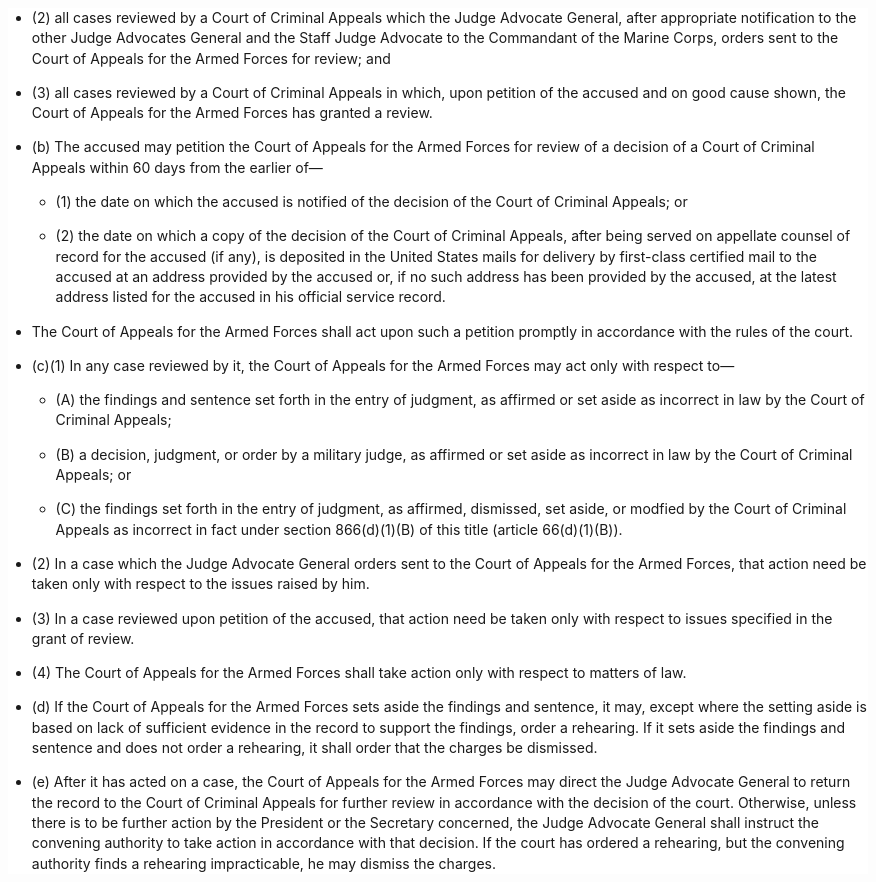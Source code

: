   * (2) all cases reviewed by a Court of Criminal Appeals which the Judge Advocate General, after appropriate notification to the other Judge Advocates General and the Staff Judge Advocate to the Commandant of the Marine Corps, orders sent to the Court of Appeals for the Armed Forces for review; and

  * (3) all cases reviewed by a Court of Criminal Appeals in which, upon petition of the accused and on good cause shown, the Court of Appeals for the Armed Forces has granted a review.


* (b) The accused may petition the Court of Appeals for the Armed Forces for review of a decision of a Court of Criminal Appeals within 60 days from the earlier of—

  * (1) the date on which the accused is notified of the decision of the Court of Criminal Appeals; or

  * (2) the date on which a copy of the decision of the Court of Criminal Appeals, after being served on appellate counsel of record for the accused (if any), is deposited in the United States mails for delivery by first-class certified mail to the accused at an address provided by the accused or, if no such address has been provided by the accused, at the latest address listed for the accused in his official service record.


* The Court of Appeals for the Armed Forces shall act upon such a petition promptly in accordance with the rules of the court.

* (c)(1) In any case reviewed by it, the Court of Appeals for the Armed Forces may act only with respect to—

  * (A) the findings and sentence set forth in the entry of judgment, as affirmed or set aside as incorrect in law by the Court of Criminal Appeals;

  * (B) a decision, judgment, or order by a military judge, as affirmed or set aside as incorrect in law by the Court of Criminal Appeals; or

  * (C) the findings set forth in the entry of judgment, as affirmed, dismissed, set aside, or modfied by the Court of Criminal Appeals as incorrect in fact under section 866(d)(1)(B) of this title (article 66(d)(1)(B)).


* (2) In a case which the Judge Advocate General orders sent to the Court of Appeals for the Armed Forces, that action need be taken only with respect to the issues raised by him.

* (3) In a case reviewed upon petition of the accused, that action need be taken only with respect to issues specified in the grant of review.

* (4) The Court of Appeals for the Armed Forces shall take action only with respect to matters of law.

* (d) If the Court of Appeals for the Armed Forces sets aside the findings and sentence, it may, except where the setting aside is based on lack of sufficient evidence in the record to support the findings, order a rehearing. If it sets aside the findings and sentence and does not order a rehearing, it shall order that the charges be dismissed.

* (e) After it has acted on a case, the Court of Appeals for the Armed Forces may direct the Judge Advocate General to return the record to the Court of Criminal Appeals for further review in accordance with the decision of the court. Otherwise, unless there is to be further action by the President or the Secretary concerned, the Judge Advocate General shall instruct the convening authority to take action in accordance with that decision. If the court has ordered a rehearing, but the convening authority finds a rehearing impracticable, he may dismiss the charges.
